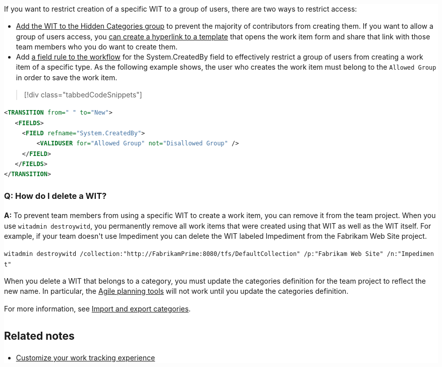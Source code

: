 If you want to restrict creation of a specific WIT to a group of users, there are two ways to restrict access:  
  
-  [Add the WIT to the Hidden Categories group](../use-categories-to-group-work-item-types.md) to prevent the majority of contributors from creating them. If you want to allow a group of users access, you [can create a hyperlink to a template](../../../backlogs/work-item-template.md) that opens the work item form and share that link with those team members who you do want to create them.  
-  Add [a field rule to the workflow](../apply-rule-work-item-field.md) for the System.CreatedBy field to effectively restrict a group of users from creating a work item of a specific type. As the following example shows, the user who creates the work item must belong to the `Allowed Group` in order to save the work item.  
  
> [!div class="tabbedCodeSnippets"]
```XML 
<TRANSITION from=" " to="New">  
   <FIELDS>  
     <FIELD refname="System.CreatedBy">  
         <VALIDUSER for="Allowed Group" not="Disallowed Group" />  
     </FIELD>  
   </FIELDS>  
</TRANSITION>  
```  


<a name="delete"></a>  
###   Q: How do I delete a WIT?  
 **A:** To prevent team members from using a specific WIT to create a work item, you can remove it from the team project. When you use `witadmin destroywitd`, you permanently remove all work items that were created using that WIT as well as the WIT itself. For example, if your team doesn't use Impediment you can delete the WIT labeled Impediment from the Fabrikam Web Site project.  
  
```  
witadmin destroywitd /collection:"http://FabrikamPrime:8080/tfs/DefaultCollection" /p:"Fabrikam Web Site" /n:"Impediment"   
```  
  
When you delete a WIT that belongs to a category, you must update the categories definition for the team project to reflect the new name. In particular, the [Agile planning tools](../../../backlogs/overview.md) will not work until you update the categories definition.  
  
For more information, see [Import and export categories](witadmin-import-export-categories.md).  
  
## Related notes  
-  [Customize your work tracking experience](../../customize-work.md)   
